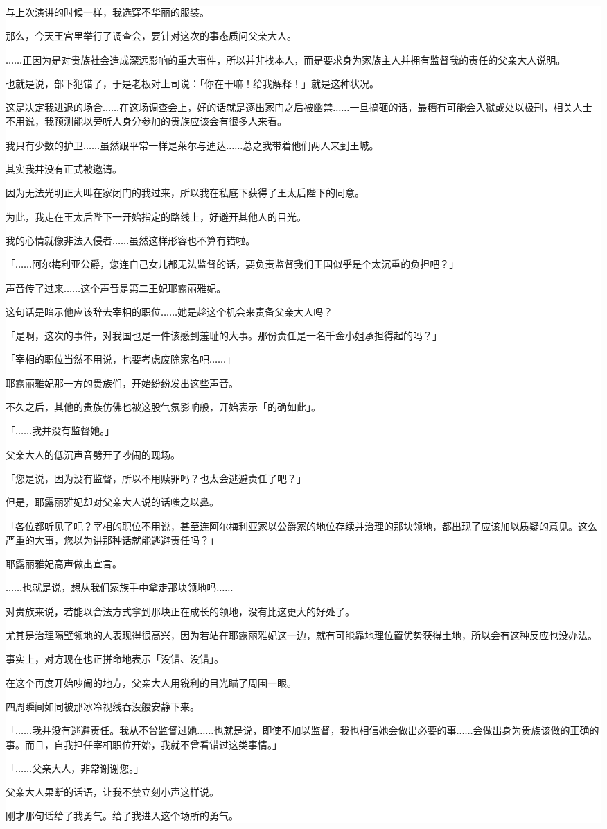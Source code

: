 与上次演讲的时候一样，我选穿不华丽的服装。

那么，今天王宫里举行了调查会，要针对这次的事态质问父亲大人。

……正因为是对贵族社会造成深远影响的重大事件，所以并非找本人，而是要求身为家族主人并拥有监督我的责任的父亲大人说明。

也就是说，部下犯错了，于是老板对上司说：「你在干嘛！给我解释！」就是这种状况。

这是决定我进退的场合……在这场调查会上，好的话就是逐出家门之后被幽禁……一旦搞砸的话，最糟有可能会入狱或处以极刑，相关人士不用说，我预测能以旁听人身分参加的贵族应该会有很多人来看。

我只有少数的护卫……虽然跟平常一样是莱尔与迪达……总之我带着他们两人来到王城。

其实我并没有正式被邀请。

因为无法光明正大叫在家闭门的我过来，所以我在私底下获得了王太后陛下的同意。

为此，我走在王太后陛下一开始指定的路线上，好避开其他人的目光。

我的心情就像非法入侵者……虽然这样形容也不算有错啦。

「……阿尔梅利亚公爵，您连自己女儿都无法监督的话，要负责监督我们王国似乎是个太沉重的负担吧？」

声音传了过来……这个声音是第二王妃耶露丽雅妃。

这句话是暗示他应该辞去宰相的职位……她是趁这个机会来责备父亲大人吗？

「是啊，这次的事件，对我国也是一件该感到羞耻的大事。那份责任是一名千金小姐承担得起的吗？」

「宰相的职位当然不用说，也要考虑废除家名吧……」

耶露丽雅妃那一方的贵族们，开始纷纷发出这些声音。

不久之后，其他的贵族仿佛也被这股气氛影响般，开始表示「的确如此」。

「……我并没有监督她。」

父亲大人的低沉声音劈开了吵闹的现场。

「您是说，因为没有监督，所以不用赎罪吗？也太会逃避责任了吧？」

但是，耶露丽雅妃却对父亲大人说的话嗤之以鼻。

「各位都听见了吧？宰相的职位不用说，甚至连阿尔梅利亚家以公爵家的地位存续并治理的那块领地，都出现了应该加以质疑的意见。这么严重的大事，您以为讲那种话就能逃避责任吗？」

耶露丽雅妃高声做出宣言。

……也就是说，想从我们家族手中拿走那块领地吗……

对贵族来说，若能以合法方式拿到那块正在成长的领地，没有比这更大的好处了。

尤其是治理隔壁领地的人表现得很高兴，因为若站在耶露丽雅妃这一边，就有可能靠地理位置优势获得土地，所以会有这种反应也没办法。

事实上，对方现在也正拼命地表示「没错、没错」。

在这个再度开始吵闹的地方，父亲大人用锐利的目光瞄了周围一眼。

四周瞬间如同被那冰冷视线吞没般安静下来。

「……我并没有逃避责任。我从不曾监督过她……也就是说，即使不加以监督，我也相信她会做出必要的事……会做出身为贵族该做的正确的事。而且，自我担任宰相职位开始，我就不曾看错过这类事情。」

「……父亲大人，非常谢谢您。」

父亲大人果断的话语，让我不禁立刻小声这样说。

刚才那句话给了我勇气。给了我进入这个场所的勇气。
